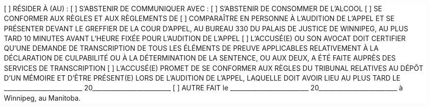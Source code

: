 </td>
</tr>
<tr>
<td>[ ]</td>
<td>RÉSIDER À (AU) : 

</td>
</tr>
<tr>
<td>[ ]</td>
<td>S’ABSTENIR DE COMMUNIQUER AVEC : 

</td>
</tr>
<tr>
<td>[ ]</td>
<td>S’ABSTENIR DE CONSOMMER DE L’ALCOOL

</td>
</tr>
<tr>
<td>[ ]</td>
<td>SE CONFORMER AUX RÈGLES ET AUX RÈGLEMENTS DE 

</td>
</tr>
<tr>
<td>[ ]</td>
<td>COMPARAÎTRE EN PERSONNE À L’AUDITION DE L’APPEL ET SE PRÉSENTER DEVANT LE GREFFIER DE LA COUR D’APPEL, AU BUREAU 330 DU PALAIS DE JUSTICE DE WINNIPEG, AU PLUS TARD 10 MINUTES AVANT L’HEURE FIXÉE POUR L’AUDITION DE L’APPEL

</td>
</tr>
<tr>
<td>[ ]</td>
<td>L’ACCUSÉ(E) OU SON AVOCAT DOIT CERTIFIER QU’UNE DEMANDE DE TRANSCRIPTION DE TOUS LES ÉLÉMENTS DE PREUVE APPLICABLES RELATIVEMENT À LA DÉCLARATION DE CULPABILITÉ OU À LA DÉTERMINATION DE LA SENTENCE, OU AUX DEUX, A ÉTÉ FAITE AUPRÈS DES SERVICES DE TRANSCRIPTION

</td>
</tr>
<tr>
<td>[ ]</td>
<td>L’ACCUSÉ(E) PROMET DE SE CONFORMER AUX RÈGLES DU TRIBUNAL RELATIVES AU DÉPÔT D’UN MÉMOIRE ET D’ÊTRE PRÉSENT(E) LORS DE L’AUDITION DE L’APPEL, LAQUELLE DOIT AVOIR LIEU AU PLUS TARD LE _________________________ 20_________________________

</td>
</tr>
<tr>
<td>[ ]</td>
<td>AUTRE 

</td>
</tr>
<tr>
<td>FAIT le _________________________ 20_________________________ à Winnipeg, au Manitoba.
